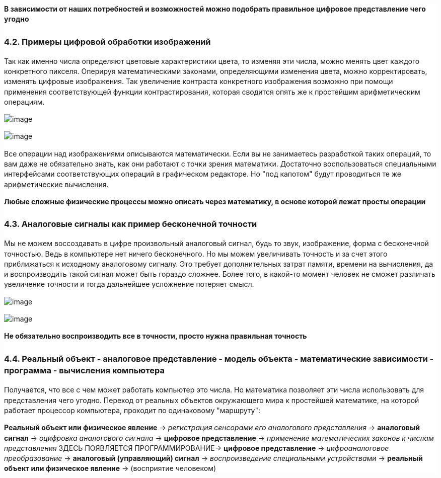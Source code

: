 __В зависимости от наших потребностей и возможностей можно подобрать правильное цифровое представление чего угодно__

### 4.2. Примеры цифровой обработки изображений

Так как именно числа определяют цветовые характеристики цвета, то изменяя эти числа, можно менять цвет каждого конкретного пикселя. Оперируя математическими законами, определяющими изменения цвета, можно корректировать, изменять цифровые изображения. Так увеличение контраста конкретного изображения возможно при помощи применения соответствующей функции контрастирования, которая сводится опять же к простейшим арифметическим операциям.

![image](https://github.com/user-attachments/assets/720f548a-3436-4d74-a8d1-27390db463b2)

![image](https://github.com/user-attachments/assets/35cf45f0-ada4-48f1-9090-c0b3c8922780)


Все операции над изображениями описываются математически. Если вы не занимаетесь разработкой таких операций, то вам даже не обязательно знать, как они работают с точки зрения математики. Достаточно воспользоваться специальными интерфейсами соответствующих операций в графическом редакторе. Но "под капотом" будут проводиться те же арифметические вычисления.

__Любые сложные физические процессы можно описать через математику, в основе которой лежат просты операции__

### 4.3. Аналоговые сигналы как пример бесконечной точности

Мы не можем воссоздавать в цифре произвольный аналоговый сигнал, будь то звук, изображение, форма с бесконечной точностью. Ведь в компьютере нет ничего бесконечного. Но мы можем увеличивать точность и за счет этого приближаться к исходному аналоговому сигналу. Это требует дополнительных затрат памяти, времени на вычисления, да и воспроизводить такой сигнал может быть гораздо сложнее. Более того, в какой-то момент человек не сможет различать увеличение точности и тогда дальнейшее усложнение потеряет смысл.

![image](https://github.com/user-attachments/assets/3993ab68-6378-4de1-862b-01a611c3bd72)

![image](https://github.com/user-attachments/assets/19b96055-512d-480a-993b-4807e01efefb)

__Не обязательно воспроизводить все в точности, просто нужна правильная точность__

### 4.4. Реальный объект - аналоговое представление - модель объекта - математические зависимости - программа - вычисления компьютера

Получается, что все с чем может работать компьютер это числа. Но математика позволяет эти числа использовать для представления чего угодно. Переход от реальных объектов окружающего мира к простейшей математике, на которой работает процессор компьютера, проходит по одинаковому "маршруту":

__Реальный объект или физическое явление__ -> _регистрация сенсорами его аналогового представления_ -> __аналоговый сигнал__ -> _оцифровка аналогового сигнала_ -> __цифровое представление__ -> _применение математических законов к числам представления_ ЗДЕСЬ ПОЯВЛЯЕТСЯ ПРОГРАММИРОВАНИЕ-> __цифровое представление__ -> _цифроаналоговое преобразование_ -> __аналоговый (управляющий) сигнал__ -> _воспроизведение специальными устройствами_ -> __реальный объект или физическое явление__ -> (восприятие человеком)

